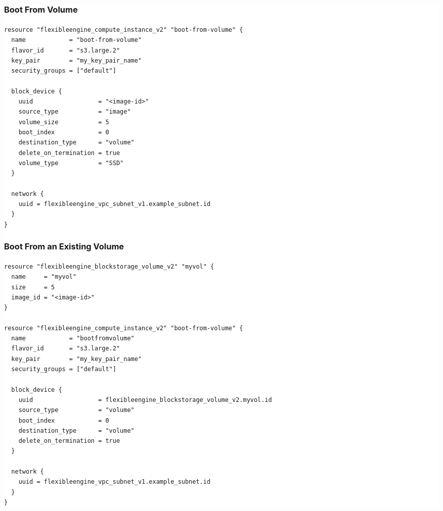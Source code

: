 ### Boot From Volume

```hcl
resource "flexibleengine_compute_instance_v2" "boot-from-volume" {
  name            = "boot-from-volume"
  flavor_id       = "s3.large.2"
  key_pair        = "my_key_pair_name"
  security_groups = ["default"]

  block_device {
    uuid                  = "<image-id>"
    source_type           = "image"
    volume_size           = 5
    boot_index            = 0
    destination_type      = "volume"
    delete_on_termination = true
    volume_type           = "SSD"
  }

  network {
    uuid = flexibleengine_vpc_subnet_v1.example_subnet.id
  }
}
```

### Boot From an Existing Volume

```hcl
resource "flexibleengine_blockstorage_volume_v2" "myvol" {
  name     = "myvol"
  size     = 5
  image_id = "<image-id>"
}

resource "flexibleengine_compute_instance_v2" "boot-from-volume" {
  name            = "bootfromvolume"
  flavor_id       = "s3.large.2"
  key_pair        = "my_key_pair_name"
  security_groups = ["default"]

  block_device {
    uuid                  = flexibleengine_blockstorage_volume_v2.myvol.id
    source_type           = "volume"
    boot_index            = 0
    destination_type      = "volume"
    delete_on_termination = true
  }

  network {
    uuid = flexibleengine_vpc_subnet_v1.example_subnet.id
  }
}
```
